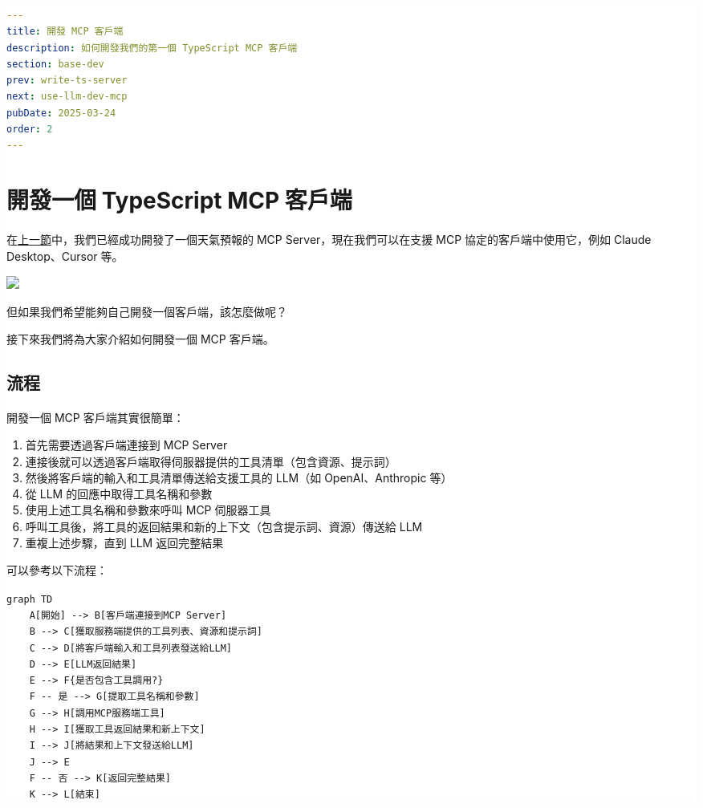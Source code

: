 ```yaml
---
title: 開發 MCP 客戶端
description: 如何開發我們的第一個 TypeScript MCP 客戶端
section: base-dev
prev: write-ts-server
next: use-llm-dev-mcp
pubDate: 2025-03-24
order: 2
---
```


# 開發一個 TypeScript MCP 客戶端

在[上一節](/docs/write-ts-server)中，我們已經成功開發了一個天氣預報的 MCP Server，現在我們可以在支援 MCP 協定的客戶端中使用它，例如 Claude Desktop、Cursor 等。

![](https://static.claudemcp.com/images/claude-weather-forecast.png)

但如果我們希望能夠自己開發一個客戶端，該怎麼做呢？

接下來我們將為大家介紹如何開發一個 MCP 客戶端。

## 流程

開發一個 MCP 客戶端其實很簡單：

1. 首先需要透過客戶端連接到 MCP Server
2. 連接後就可以透過客戶端取得伺服器提供的工具清單（包含資源、提示詞）
3. 然後將客戶端的輸入和工具清單傳送給支援工具的 LLM（如 OpenAI、Anthropic 等）
4. 從 LLM 的回應中取得工具名稱和參數
5. 使用上述工具名稱和參數來呼叫 MCP 伺服器工具
6. 呼叫工具後，將工具的返回結果和新的上下文（包含提示詞、資源）傳送給 LLM
7. 重複上述步驟，直到 LLM 返回完整結果

可以參考以下流程：

```mermaid
graph TD
    A[開始] --> B[客戶端連接到MCP Server]
    B --> C[獲取服務端提供的工具列表、資源和提示詞]
    C --> D[將客戶端輸入和工具列表發送給LLM]
    D --> E[LLM返回結果]
    E --> F{是否包含工具調用?}
    F -- 是 --> G[提取工具名稱和參數]
    G --> H[調用MCP服務端工具]
    H --> I[獲取工具返回結果和新上下文]
    I --> J[將結果和上下文發送給LLM]
    J --> E
    F -- 否 --> K[返回完整結果]
    K --> L[結束]
```
